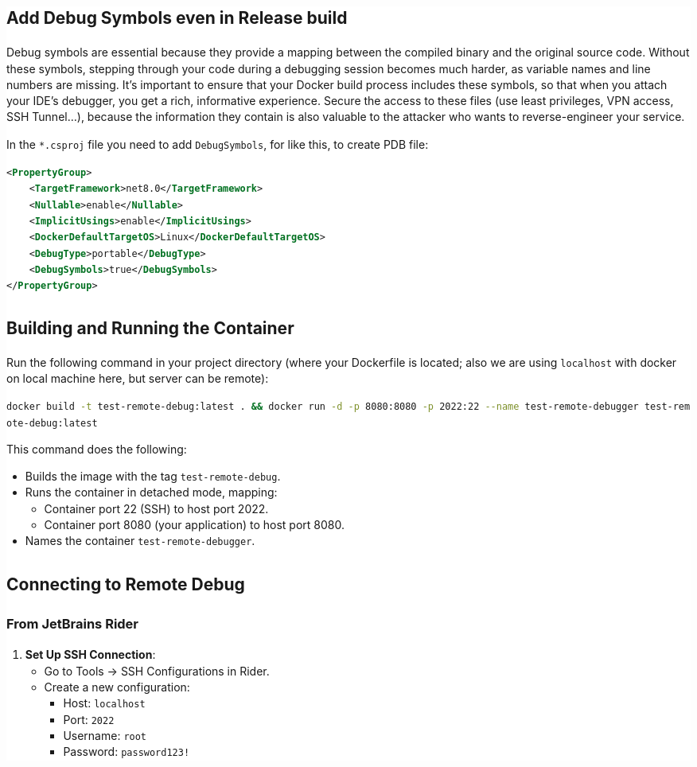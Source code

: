 ## Add Debug Symbols even in Release build

Debug symbols are essential because they provide a mapping between the compiled binary and the original source code. Without these symbols, stepping through your code during a debugging session becomes much harder, as variable names and line numbers are missing. It’s important to ensure that your Docker build process includes these symbols, so that when you attach your IDE’s debugger, you get a rich, informative experience. Secure the access to these files (use least privileges, VPN access, SSH Tunnel…), because the information they contain is also valuable to the attacker who wants to reverse-engineer your service.

In the `*.csproj` file you need to add `DebugSymbols`, for like this, to create PDB file:

```xml
<PropertyGroup>
    <TargetFramework>net8.0</TargetFramework>
    <Nullable>enable</Nullable>
    <ImplicitUsings>enable</ImplicitUsings>
    <DockerDefaultTargetOS>Linux</DockerDefaultTargetOS>
    <DebugType>portable</DebugType>
    <DebugSymbols>true</DebugSymbols>
</PropertyGroup>
```

## Building and Running the Container

Run the following command in your project directory (where your Dockerfile is located; also we are using `localhost` with docker on local machine here, but server can be remote):

```bash
docker build -t test-remote-debug:latest . && docker run -d -p 8080:8080 -p 2022:22 --name test-remote-debugger test-remote-debug:latest
```

This command does the following:

- Builds the image with the tag `test-remote-debug`.
- Runs the container in detached mode, mapping:
  - Container port 22 (SSH) to host port 2022.
  - Container port 8080 (your application) to host port 8080.
- Names the container `test-remote-debugger`.

## Connecting to Remote Debug

### From JetBrains Rider

1. **Set Up SSH Connection**:
   - Go to Tools → SSH Configurations in Rider.
   - Create a new configuration:
     - Host: `localhost`
     - Port: `2022`
     - Username: `root`
     - Password: `password123!`
